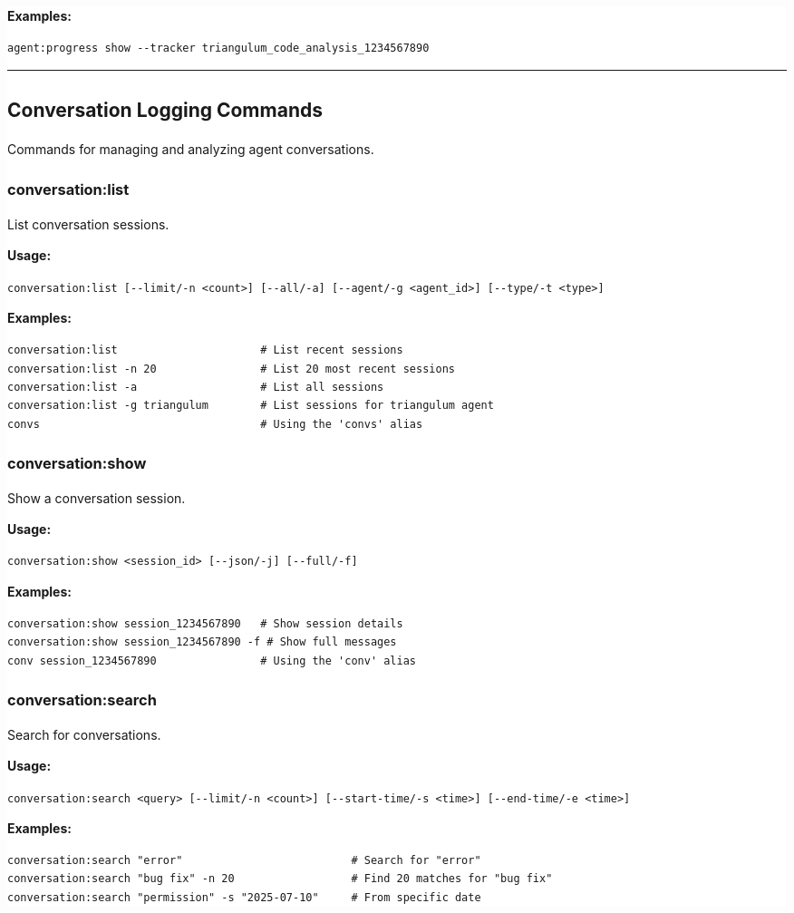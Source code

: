 **Examples:**
```
agent:progress show --tracker triangulum_code_analysis_1234567890
```

---

## Conversation Logging Commands

Commands for managing and analyzing agent conversations.

### conversation:list

List conversation sessions.

**Usage:**
```
conversation:list [--limit/-n <count>] [--all/-a] [--agent/-g <agent_id>] [--type/-t <type>]
```

**Examples:**
```
conversation:list                      # List recent sessions
conversation:list -n 20                # List 20 most recent sessions
conversation:list -a                   # List all sessions
conversation:list -g triangulum        # List sessions for triangulum agent
convs                                  # Using the 'convs' alias
```

### conversation:show

Show a conversation session.

**Usage:**
```
conversation:show <session_id> [--json/-j] [--full/-f]
```

**Examples:**
```
conversation:show session_1234567890   # Show session details
conversation:show session_1234567890 -f # Show full messages
conv session_1234567890                # Using the 'conv' alias
```

### conversation:search

Search for conversations.

**Usage:**
```
conversation:search <query> [--limit/-n <count>] [--start-time/-s <time>] [--end-time/-e <time>]
```

**Examples:**
```
conversation:search "error"                          # Search for "error"
conversation:search "bug fix" -n 20                  # Find 20 matches for "bug fix"
conversation:search "permission" -s "2025-07-10"     # From specific date
```
